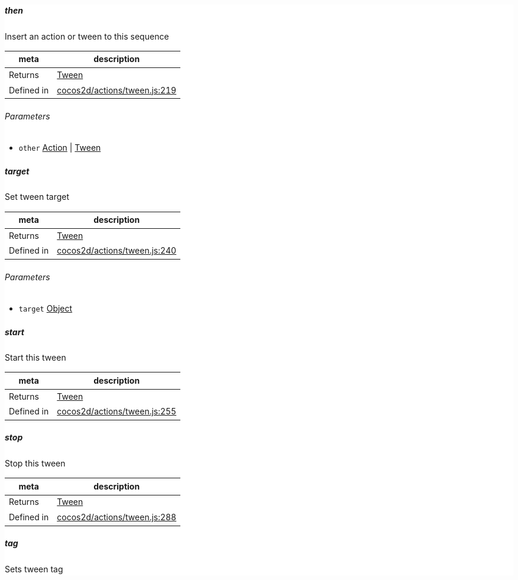 
##### then

Insert an action or tween to this sequence

| meta | description |
|------|-------------|
| Returns | <a href="../classes/Tween.html" class="crosslink">Tween</a> 
| Defined in | [cocos2d/actions/tween.js:219](https://github.com/cocos-creator/engine/blob/76f37f407b386c997979b56dd0d3e99ac2c02cc4/cocos2d/actions/tween.js#L219) |

###### Parameters
- `other` <a href="../classes/Action.html" class="crosslink">Action</a> &#124; <a href="../classes/Tween.html" class="crosslink">Tween</a> 


##### target

Set tween target

| meta | description |
|------|-------------|
| Returns | <a href="../classes/Tween.html" class="crosslink">Tween</a> 
| Defined in | [cocos2d/actions/tween.js:240](https://github.com/cocos-creator/engine/blob/76f37f407b386c997979b56dd0d3e99ac2c02cc4/cocos2d/actions/tween.js#L240) |

###### Parameters
- `target` <a href="https://developer.mozilla.org/en/JavaScript/Reference/Global_Objects/Object" class="crosslink external" target="_blank">Object</a> 


##### start

Start this tween

| meta | description |
|------|-------------|
| Returns | <a href="../classes/Tween.html" class="crosslink">Tween</a> 
| Defined in | [cocos2d/actions/tween.js:255](https://github.com/cocos-creator/engine/blob/76f37f407b386c997979b56dd0d3e99ac2c02cc4/cocos2d/actions/tween.js#L255) |



##### stop

Stop this tween

| meta | description |
|------|-------------|
| Returns | <a href="../classes/Tween.html" class="crosslink">Tween</a> 
| Defined in | [cocos2d/actions/tween.js:288](https://github.com/cocos-creator/engine/blob/76f37f407b386c997979b56dd0d3e99ac2c02cc4/cocos2d/actions/tween.js#L288) |



##### tag

Sets tween tag
